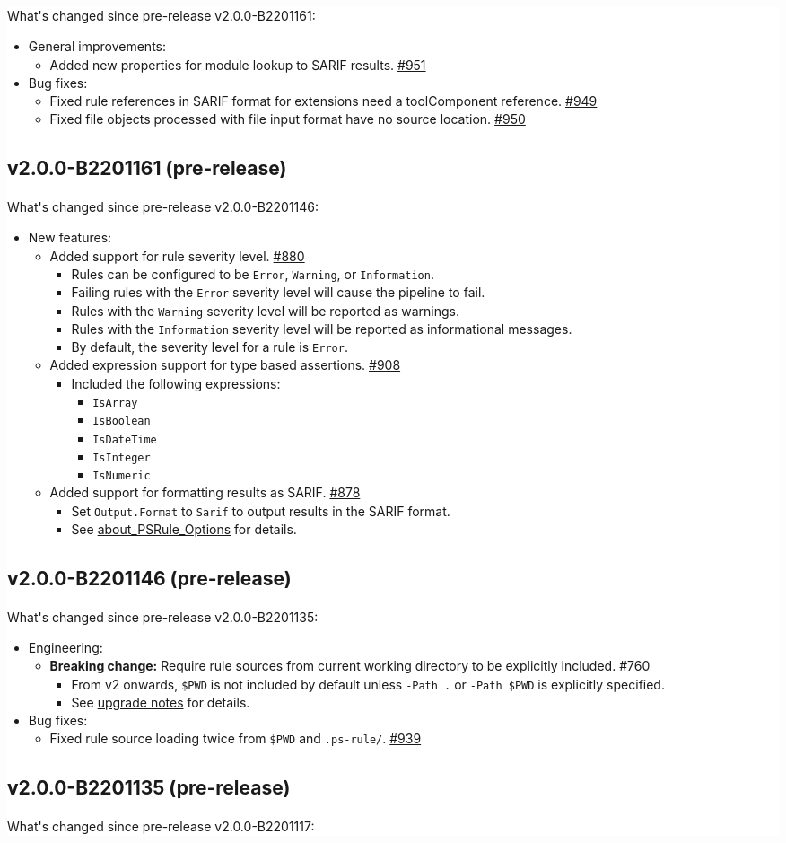 What's changed since pre-release v2.0.0-B2201161:

- General improvements:
  - Added new properties for module lookup to SARIF results. [#951](https://github.com/microsoft/PSRule/issues/951)
- Bug fixes:
  - Fixed rule references in SARIF format for extensions need a toolComponent reference. [#949](https://github.com/microsoft/PSRule/issues/949)
  - Fixed file objects processed with file input format have no source location. [#950](https://github.com/microsoft/PSRule/issues/950)

## v2.0.0-B2201161 (pre-release)

What's changed since pre-release v2.0.0-B2201146:

- New features:
  - Added support for rule severity level. [#880](https://github.com/microsoft/PSRule/issues/880)
    - Rules can be configured to be `Error`, `Warning`, or `Information`.
    - Failing rules with the `Error` severity level will cause the pipeline to fail.
    - Rules with the `Warning` severity level will be reported as warnings.
    - Rules with the `Information` severity level will be reported as informational messages.
    - By default, the severity level for a rule is `Error`.
  - Added expression support for type based assertions. [#908](https://github.com/microsoft/PSRule/issues/908)
    - Included the following expressions:
      - `IsArray`
      - `IsBoolean`
      - `IsDateTime`
      - `IsInteger`
      - `IsNumeric`
  - Added support for formatting results as SARIF. [#878](https://github.com/microsoft/PSRule/issues/878)
    - Set `Output.Format` to `Sarif` to output results in the SARIF format.
    - See [about_PSRule_Options] for details.

## v2.0.0-B2201146 (pre-release)

What's changed since pre-release v2.0.0-B2201135:

- Engineering:
  - **Breaking change:** Require rule sources from current working directory to be explicitly included. [#760](https://github.com/microsoft/PSRule/issues/760)
    - From v2 onwards, `$PWD` is not included by default unless `-Path .` or `-Path $PWD` is explicitly specified.
    - See [upgrade notes][1] for details.
- Bug fixes:
  - Fixed rule source loading twice from `$PWD` and `.ps-rule/`. [#939](https://github.com/microsoft/PSRule/issues/939)

## v2.0.0-B2201135 (pre-release)

What's changed since pre-release v2.0.0-B2201117:


  [1]: https://aka.ms/ps-rule/upgrade
  [2]: https://aka.ms/ps-rule/deprecations#deprecations-for-v3
  [3]: expressions/functions.md
  [4]: expressions/sub-selectors.md
  [5]: creating-your-pipeline.md#processing-changed-files-only
[about_PSRule_Assert]: concepts/PSRule/en-US/about_PSRule_Assert.md
[about_PSRule_Options]: concepts/PSRule/en-US/about_PSRule_Options.md
[about_PSRule_SuppressionGroups]: concepts/PSRule/en-US/about_PSRule_SuppressionGroups.md